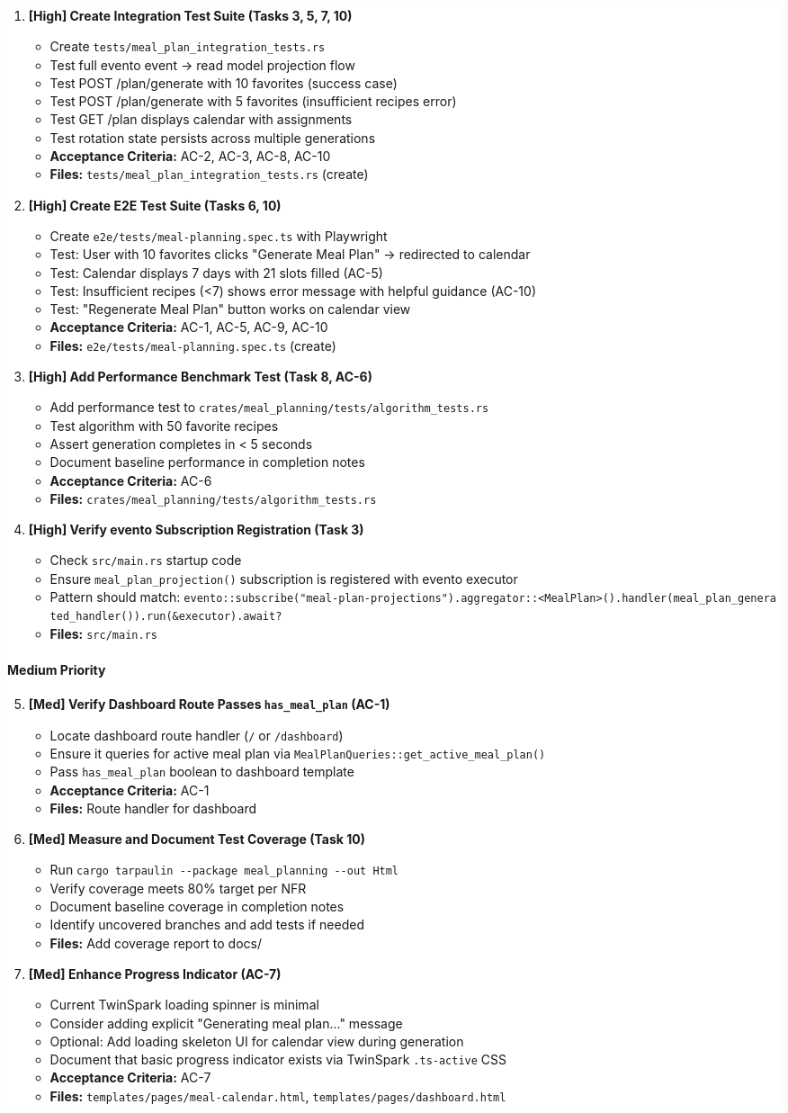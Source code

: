 1. **[High] Create Integration Test Suite (Tasks 3, 5, 7, 10)**
   - Create `tests/meal_plan_integration_tests.rs`
   - Test full evento event → read model projection flow
   - Test POST /plan/generate with 10 favorites (success case)
   - Test POST /plan/generate with 5 favorites (insufficient recipes error)
   - Test GET /plan displays calendar with assignments
   - Test rotation state persists across multiple generations
   - **Acceptance Criteria:** AC-2, AC-3, AC-8, AC-10
   - **Files:** `tests/meal_plan_integration_tests.rs` (create)

2. **[High] Create E2E Test Suite (Tasks 6, 10)**
   - Create `e2e/tests/meal-planning.spec.ts` with Playwright
   - Test: User with 10 favorites clicks "Generate Meal Plan" → redirected to calendar
   - Test: Calendar displays 7 days with 21 slots filled (AC-5)
   - Test: Insufficient recipes (<7) shows error message with helpful guidance (AC-10)
   - Test: "Regenerate Meal Plan" button works on calendar view
   - **Acceptance Criteria:** AC-1, AC-5, AC-9, AC-10
   - **Files:** `e2e/tests/meal-planning.spec.ts` (create)

3. **[High] Add Performance Benchmark Test (Task 8, AC-6)**
   - Add performance test to `crates/meal_planning/tests/algorithm_tests.rs`
   - Test algorithm with 50 favorite recipes
   - Assert generation completes in < 5 seconds
   - Document baseline performance in completion notes
   - **Acceptance Criteria:** AC-6
   - **Files:** `crates/meal_planning/tests/algorithm_tests.rs`

4. **[High] Verify evento Subscription Registration (Task 3)**
   - Check `src/main.rs` startup code
   - Ensure `meal_plan_projection()` subscription is registered with evento executor
   - Pattern should match: `evento::subscribe("meal-plan-projections").aggregator::<MealPlan>().handler(meal_plan_generated_handler()).run(&executor).await?`
   - **Files:** `src/main.rs`

#### Medium Priority

5. **[Med] Verify Dashboard Route Passes `has_meal_plan` (AC-1)**
   - Locate dashboard route handler (`/` or `/dashboard`)
   - Ensure it queries for active meal plan via `MealPlanQueries::get_active_meal_plan()`
   - Pass `has_meal_plan` boolean to dashboard template
   - **Acceptance Criteria:** AC-1
   - **Files:** Route handler for dashboard

6. **[Med] Measure and Document Test Coverage (Task 10)**
   - Run `cargo tarpaulin --package meal_planning --out Html`
   - Verify coverage meets 80% target per NFR
   - Document baseline coverage in completion notes
   - Identify uncovered branches and add tests if needed
   - **Files:** Add coverage report to docs/

7. **[Med] Enhance Progress Indicator (AC-7)**
   - Current TwinSpark loading spinner is minimal
   - Consider adding explicit "Generating meal plan..." message
   - Optional: Add loading skeleton UI for calendar view during generation
   - Document that basic progress indicator exists via TwinSpark `.ts-active` CSS
   - **Acceptance Criteria:** AC-7
   - **Files:** `templates/pages/meal-calendar.html`, `templates/pages/dashboard.html`
